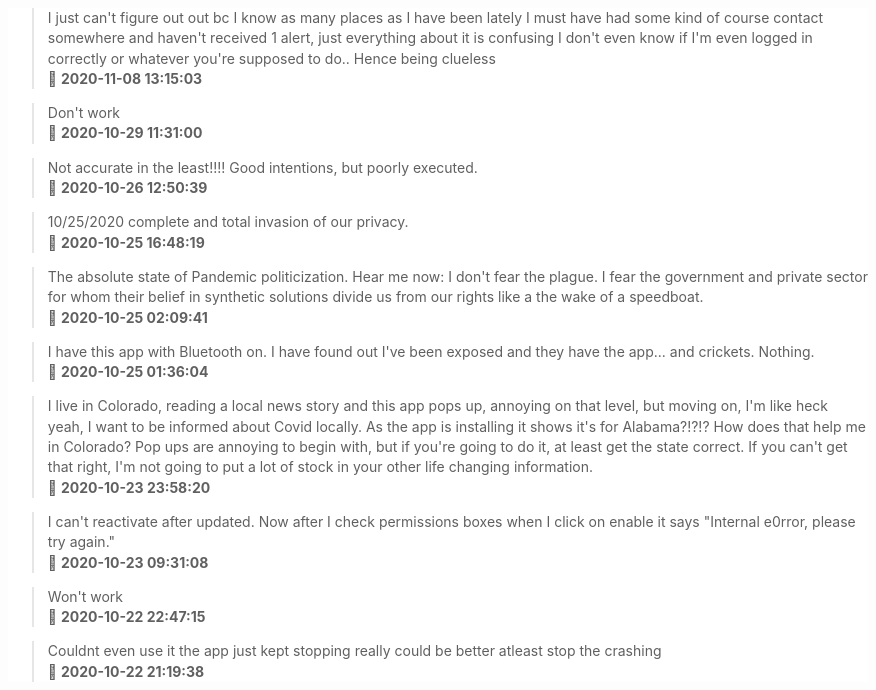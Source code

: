 > I just can't figure out out bc I know as many places as I have been lately I must have had some kind of course contact somewhere and haven't received 1 alert, just everything about it is confusing I don't even know if I'm even logged in correctly or whatever you're supposed to do.. Hence being clueless<br> :date: __2020-11-08 13:15:03__

> Don't work<br> :date: __2020-10-29 11:31:00__

> Not accurate in the least!!!! Good intentions, but poorly executed.<br> :date: __2020-10-26 12:50:39__

> 10/25/2020 complete and total invasion of our privacy.<br> :date: __2020-10-25 16:48:19__

> The absolute state of Pandemic politicization. Hear me now: I don't fear the plague. I fear the government and private sector for whom their belief in synthetic solutions divide us from our rights like a the wake of a speedboat.<br> :date: __2020-10-25 02:09:41__

> I have this app with Bluetooth on. I have found out I've been exposed and they have the app... and crickets. Nothing.<br> :date: __2020-10-25 01:36:04__

> I live in Colorado, reading a local news story and this app pops up, annoying on that level, but moving on, I'm like heck yeah, I want to be informed about Covid locally. As the app is installing it shows it's for Alabama?!?!? How does that help me in Colorado? Pop ups are annoying to begin with, but if you're going to do it, at least get the state correct. If you can't get that right, I'm not going to put a lot of stock in your other life changing information.<br> :date: __2020-10-23 23:58:20__

> I can't reactivate after updated. Now after I check permissions boxes when I click on enable it says "Internal e0rror, please try again."<br> :date: __2020-10-23 09:31:08__

> Won't work<br> :date: __2020-10-22 22:47:15__

> Couldnt even use it the app just kept stopping really could be better atleast stop the crashing<br> :date: __2020-10-22 21:19:38__


